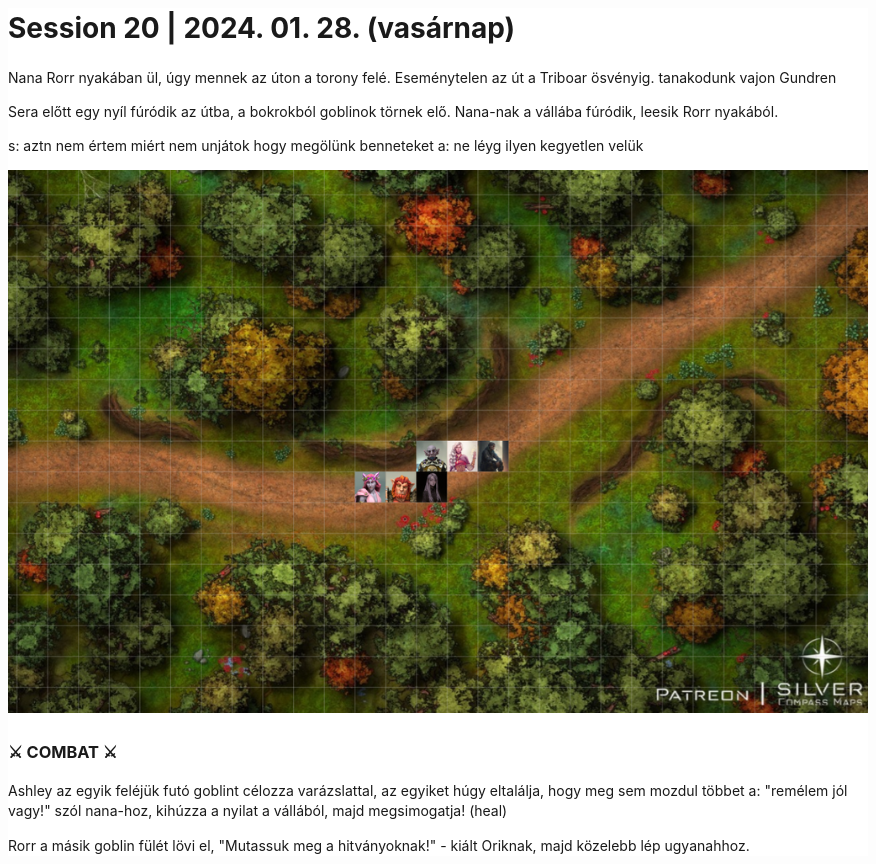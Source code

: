 # Session 20 | 2024. 01. 28. (vasárnap)

Nana Rorr nyakában ül, úgy mennek az úton a torony felé. Eseménytelen az út a Triboar ösvényig.
tanakodunk vajon Gundren

Sera előtt egy nyíl fúródik az útba, a bokrokból goblinok törnek elő.
Nana-nak a vállába fúródik, leesik Rorr nyakából.

s: aztn nem értem miért nem unjátok hogy megölünk benneteket
a: ne léyg ilyen kegyetlen velük

<center>

![tooltip](./images/s20-ambush.png)

</center>

### ⚔ COMBAT ⚔ 

Ashley az egyik feléjük futó goblint célozza varázslattal, az egyiket húgy eltalálja, hogy meg sem mozdul többet
a: "remélem jól vagy!" szól nana-hoz, kihúzza a nyilat a vállából, majd megsimogatja! (heal)

Rorr a másik goblin fülét lövi el, "Mutassuk meg a hitványoknak!" - kiált Oriknak, majd közelebb lép ugyanahhoz.
